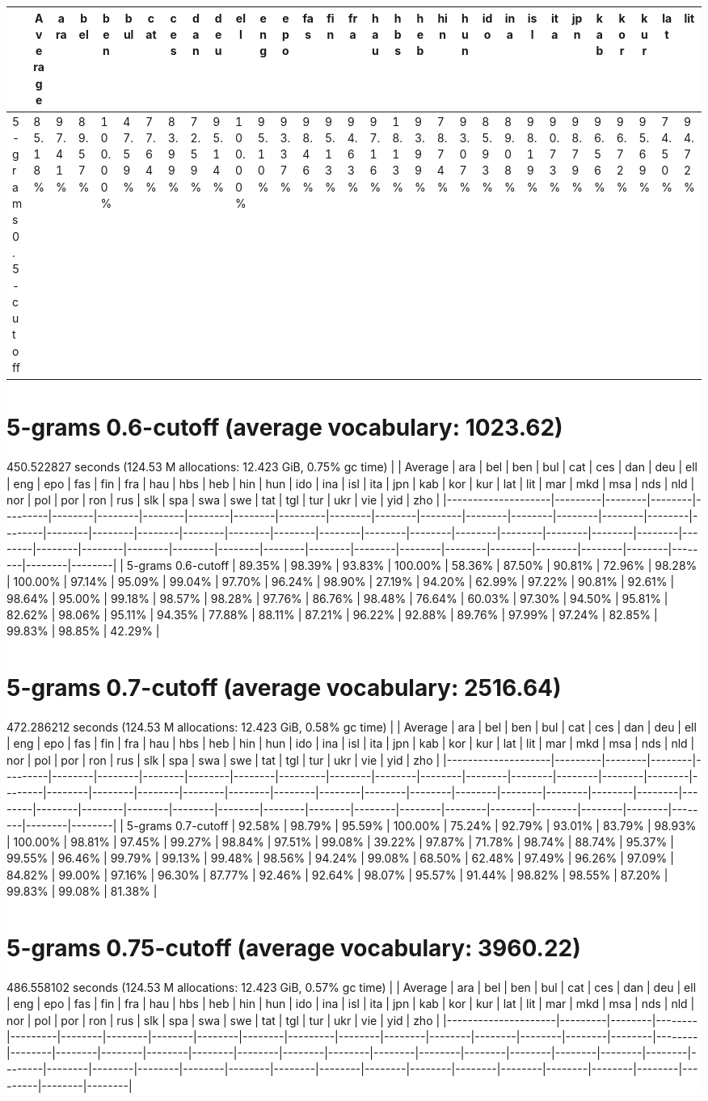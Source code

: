|                    | Average | ara    | bel    | ben     | bul    | cat    | ces    | dan    | deu    | ell     | eng    | epo    | fas    | fin    | fra    | hau    | hbs    | heb    | hin    | hun    | ido    | ina    | isl    | ita    | jpn    | kab    | kor    | kur    | lat    | lit    | mar    | mkd    | msa    | nds    | nld    | nor    | pol    | por    | ron    | rus    | slk    | spa    | swa    | swe    | tat    | tgl    | tur    | ukr    | vie    | yid    | zho    |
|--------------------|---------|--------|--------|---------|--------|--------|--------|--------|--------|---------|--------|--------|--------|--------|--------|--------|--------|--------|--------|--------|--------|--------|--------|--------|--------|--------|--------|--------|--------|--------|--------|--------|--------|--------|--------|--------|--------|--------|--------|--------|--------|--------|--------|--------|--------|--------|--------|--------|--------|--------|--------|
| 5-grams 0.5-cutoff |  85.18% | 97.41% | 89.57% | 100.00% | 47.59% | 77.64% | 83.99% | 72.59% | 95.14% | 100.00% | 95.10% | 93.37% | 98.46% | 95.13% | 94.63% | 97.16% | 18.13% | 93.99% | 78.74% | 93.07% | 85.93% | 89.08% | 98.19% | 90.73% | 98.79% | 96.56% | 96.72% | 95.69% | 74.50% | 94.72% | 67.33% | 66.86% | 95.47% | 88.67% | 93.26% | 68.37% | 94.55% | 92.84% | 91.53% | 60.64% | 78.97% | 73.91% | 94.88% | 88.04% | 85.83% | 97.11% | 94.18% | 66.90% | 99.58% | 98.74% | 18.95% |
# 5-grams 0.6-cutoff (average vocabulary: 1023.62)
450.522827 seconds (124.53 M allocations: 12.423 GiB, 0.75% gc time)
|                    | Average | ara    | bel    | ben     | bul    | cat    | ces    | dan    | deu    | ell     | eng    | epo    | fas    | fin    | fra    | hau    | hbs    | heb    | hin    | hun    | ido    | ina    | isl    | ita    | jpn    | kab    | kor    | kur    | lat    | lit    | mar    | mkd    | msa    | nds    | nld    | nor    | pol    | por    | ron    | rus    | slk    | spa    | swa    | swe    | tat    | tgl    | tur    | ukr    | vie    | yid    | zho    |
|--------------------|---------|--------|--------|---------|--------|--------|--------|--------|--------|---------|--------|--------|--------|--------|--------|--------|--------|--------|--------|--------|--------|--------|--------|--------|--------|--------|--------|--------|--------|--------|--------|--------|--------|--------|--------|--------|--------|--------|--------|--------|--------|--------|--------|--------|--------|--------|--------|--------|--------|--------|--------|
| 5-grams 0.6-cutoff |  89.35% | 98.39% | 93.83% | 100.00% | 58.36% | 87.50% | 90.81% | 72.96% | 98.28% | 100.00% | 97.14% | 95.09% | 99.04% | 97.70% | 96.24% | 98.90% | 27.19% | 94.20% | 62.99% | 97.22% | 90.81% | 92.61% | 98.64% | 95.00% | 99.18% | 98.57% | 98.28% | 97.76% | 86.76% | 98.48% | 76.64% | 60.03% | 97.30% | 94.50% | 95.81% | 82.62% | 98.06% | 95.11% | 94.35% | 77.88% | 88.11% | 87.21% | 96.22% | 92.88% | 89.76% | 97.99% | 97.24% | 82.85% | 99.83% | 98.85% | 42.29% |
# 5-grams 0.7-cutoff (average vocabulary: 2516.64)
472.286212 seconds (124.53 M allocations: 12.423 GiB, 0.58% gc time)
|                    | Average | ara    | bel    | ben     | bul    | cat    | ces    | dan    | deu    | ell     | eng    | epo    | fas    | fin    | fra    | hau    | hbs    | heb    | hin    | hun    | ido    | ina    | isl    | ita    | jpn    | kab    | kor    | kur    | lat    | lit    | mar    | mkd    | msa    | nds    | nld    | nor    | pol    | por    | ron    | rus    | slk    | spa    | swa    | swe    | tat    | tgl    | tur    | ukr    | vie    | yid    | zho    |
|--------------------|---------|--------|--------|---------|--------|--------|--------|--------|--------|---------|--------|--------|--------|--------|--------|--------|--------|--------|--------|--------|--------|--------|--------|--------|--------|--------|--------|--------|--------|--------|--------|--------|--------|--------|--------|--------|--------|--------|--------|--------|--------|--------|--------|--------|--------|--------|--------|--------|--------|--------|--------|
| 5-grams 0.7-cutoff |  92.58% | 98.79% | 95.59% | 100.00% | 75.24% | 92.79% | 93.01% | 83.79% | 98.93% | 100.00% | 98.81% | 97.45% | 99.27% | 98.84% | 97.51% | 99.08% | 39.22% | 97.87% | 71.78% | 98.74% | 88.74% | 95.37% | 99.55% | 96.46% | 99.79% | 99.13% | 99.48% | 98.56% | 94.24% | 99.08% | 68.50% | 62.48% | 97.49% | 96.26% | 97.09% | 84.82% | 99.00% | 97.16% | 96.30% | 87.77% | 92.46% | 92.64% | 98.07% | 95.57% | 91.44% | 98.82% | 98.55% | 87.20% | 99.83% | 99.08% | 81.38% |
# 5-grams 0.75-cutoff (average vocabulary: 3960.22)
486.558102 seconds (124.53 M allocations: 12.423 GiB, 0.57% gc time)
|                     | Average | ara    | bel    | ben     | bul    | cat    | ces    | dan    | deu    | ell     | eng    | epo    | fas    | fin    | fra    | hau    | hbs    | heb    | hin    | hun    | ido    | ina    | isl    | ita    | jpn    | kab    | kor    | kur    | lat    | lit    | mar    | mkd    | msa    | nds    | nld    | nor    | pol    | por    | ron    | rus    | slk    | spa    | swa    | swe    | tat    | tgl    | tur    | ukr    | vie     | yid    | zho    |
|---------------------|---------|--------|--------|---------|--------|--------|--------|--------|--------|---------|--------|--------|--------|--------|--------|--------|--------|--------|--------|--------|--------|--------|--------|--------|--------|--------|--------|--------|--------|--------|--------|--------|--------|--------|--------|--------|--------|--------|--------|--------|--------|--------|--------|--------|--------|--------|--------|--------|---------|--------|--------|